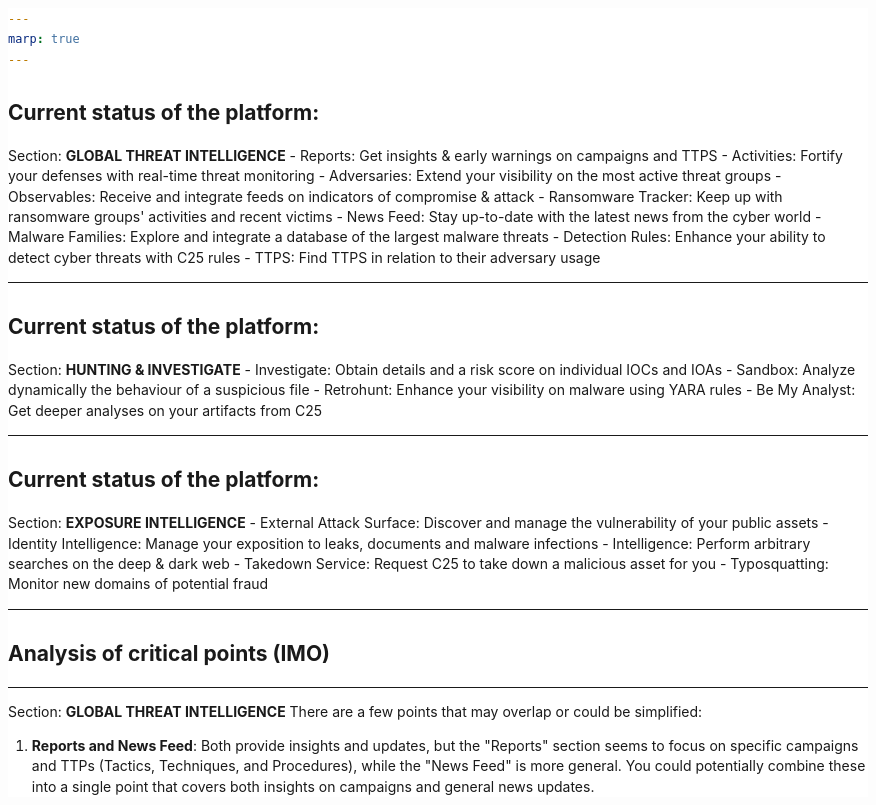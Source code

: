 ```yaml
---
marp: true
---
```


## Current status of the platform:

Section: **GLOBAL THREAT INTELLIGENCE** 
    - Reports: Get insights & early warnings on campaigns and TTPS
    - Activities: Fortify your defenses with real-time threat monitoring
    - Adversaries: Extend your visibility on the most active threat groups
    - Observables: Receive and integrate feeds on indicators of compromise & attack
    - Ransomware Tracker: Keep up with ransomware groups' activities and recent victims
    - News Feed: Stay up-to-date with the latest news from the cyber world
    - Malware Families: Explore and integrate a database of the largest malware threats
    - Detection Rules: Enhance your ability to detect cyber threats with C25 rules
    - TTPS: Find TTPS in relation to their adversary usage

---

## Current status of the platform:

Section: **HUNTING & INVESTIGATE**
    - Investigate: Obtain details and a risk score on individual IOCs and IOAs
    - Sandbox: Analyze dynamically the behaviour of a suspicious file
    - Retrohunt: Enhance your visibility on malware using YARA rules
    - Be My Analyst: Get deeper analyses on your artifacts from C25

---

## Current status of the platform:

Section: **EXPOSURE INTELLIGENCE**
    - External Attack Surface: Discover and manage the vulnerability of your public assets
    - Identity Intelligence: Manage your exposition to leaks, documents and malware infections
    - Intelligence: Perform arbitrary searches on the deep & dark web 
    - Takedown Service: Request C25 to take down a malicious asset for you
    - Typosquatting: Monitor new domains of potential fraud

---

## Analysis of critical points (IMO)

---

Section: **GLOBAL THREAT INTELLIGENCE** 
There are a few points that may overlap or could be simplified:

1.  **Reports and News Feed**: Both provide insights and updates, but the "Reports" section seems to focus on specific campaigns and TTPs (Tactics, Techniques, and Procedures), while the "News Feed" is more general. You could potentially combine these into a single point that covers both insights on campaigns and general news updates.
